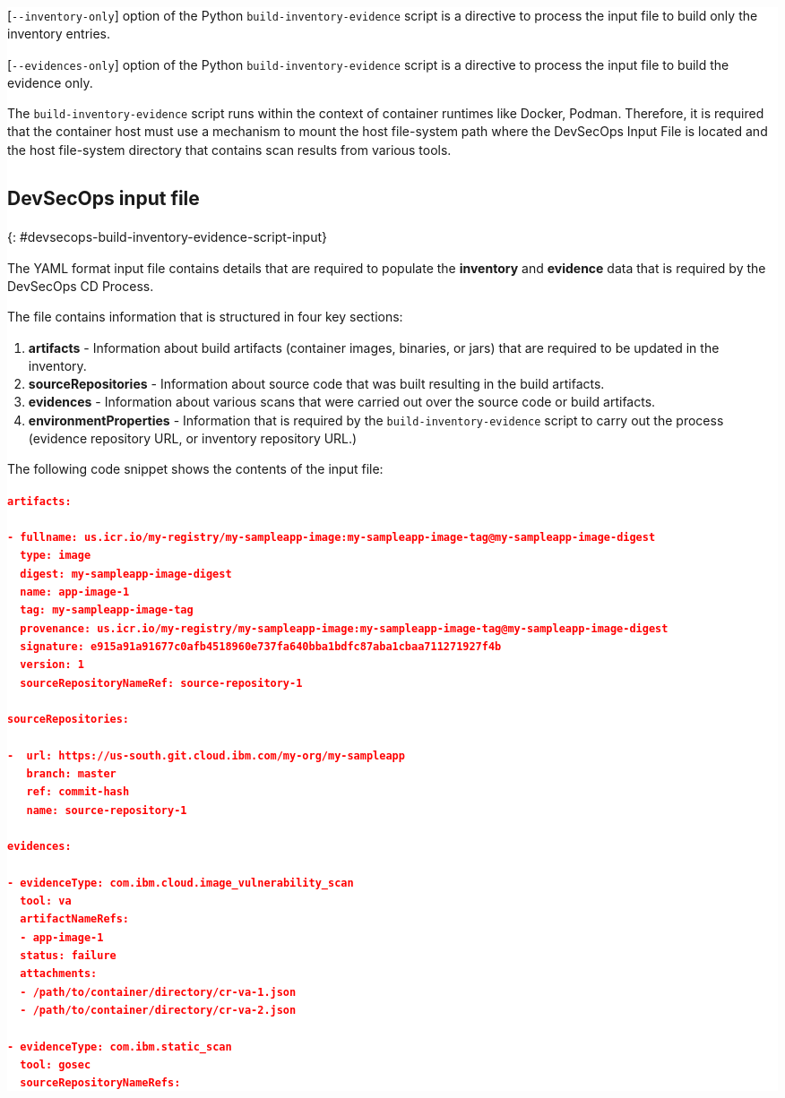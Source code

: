 [`--inventory-only`] option of the Python `build-inventory-evidence` script is a directive to process the input file to build only the inventory entries.

[`--evidences-only`] option of the Python `build-inventory-evidence` script is a directive to process the input file to build the evidence only.

The `build-inventory-evidence` script runs within the context of container runtimes like Docker, Podman. Therefore, it is required that the container host must use a mechanism to mount the host file-system path where the DevSecOps Input File is located and the host file-system directory that contains scan results from various tools.

## DevSecOps input file
{: #devsecops-build-inventory-evidence-script-input}

The YAML format input file contains details that are required to populate the **inventory** and **evidence** data that is required by the DevSecOps CD Process.

The file contains information that is structured in four key sections:

1. **artifacts** - Information about build artifacts (container images, binaries, or jars) that are required to be updated in the inventory.
2. **sourceRepositories** - Information about source code that was built resulting in the build artifacts.
3. **evidences** - Information about various scans that were carried out over the source code or build artifacts.
4. **environmentProperties** - Information that is required by the `build-inventory-evidence` script to carry out the process (evidence repository URL, or inventory repository URL.)

The following code snippet shows the contents of the input file:

```json
artifacts:

- fullname: us.icr.io/my-registry/my-sampleapp-image:my-sampleapp-image-tag@my-sampleapp-image-digest
  type: image
  digest: my-sampleapp-image-digest
  name: app-image-1
  tag: my-sampleapp-image-tag
  provenance: us.icr.io/my-registry/my-sampleapp-image:my-sampleapp-image-tag@my-sampleapp-image-digest
  signature: e915a91a91677c0afb4518960e737fa640bba1bdfc87aba1cbaa711271927f4b
  version: 1
  sourceRepositoryNameRef: source-repository-1
​
sourceRepositories:
​
-  url: https://us-south.git.cloud.ibm.com/my-org/my-sampleapp
   branch: master
   ref: commit-hash
   name: source-repository-1
​
evidences:

- evidenceType: com.ibm.cloud.image_vulnerability_scan
  tool: va
  artifactNameRefs:
  - app-image-1
  status: failure
  attachments:
  - /path/to/container/directory/cr-va-1.json
  - /path/to/container/directory/cr-va-2.json

- evidenceType: com.ibm.static_scan
  tool: gosec
  sourceRepositoryNameRefs:
```